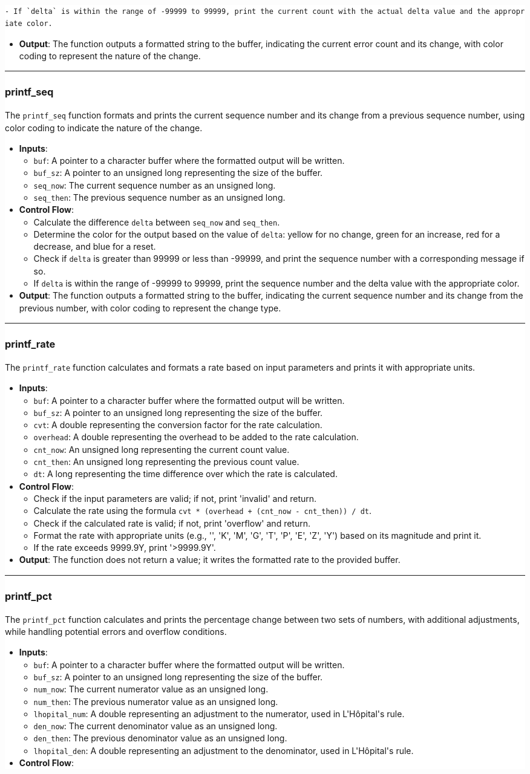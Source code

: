     - If `delta` is within the range of -99999 to 99999, print the current count with the actual delta value and the appropriate color.
- **Output**: The function outputs a formatted string to the buffer, indicating the current error count and its change, with color coding to represent the nature of the change.


---
### printf\_seq
The `printf_seq` function formats and prints the current sequence number and its change from a previous sequence number, using color coding to indicate the nature of the change.
- **Inputs**:
    - `buf`: A pointer to a character buffer where the formatted output will be written.
    - `buf_sz`: A pointer to an unsigned long representing the size of the buffer.
    - `seq_now`: The current sequence number as an unsigned long.
    - `seq_then`: The previous sequence number as an unsigned long.
- **Control Flow**:
    - Calculate the difference `delta` between `seq_now` and `seq_then`.
    - Determine the color for the output based on the value of `delta`: yellow for no change, green for an increase, red for a decrease, and blue for a reset.
    - Check if `delta` is greater than 99999 or less than -99999, and print the sequence number with a corresponding message if so.
    - If `delta` is within the range of -99999 to 99999, print the sequence number and the delta value with the appropriate color.
- **Output**: The function outputs a formatted string to the buffer, indicating the current sequence number and its change from the previous number, with color coding to represent the change type.


---
### printf\_rate
The `printf_rate` function calculates and formats a rate based on input parameters and prints it with appropriate units.
- **Inputs**:
    - `buf`: A pointer to a character buffer where the formatted output will be written.
    - `buf_sz`: A pointer to an unsigned long representing the size of the buffer.
    - `cvt`: A double representing the conversion factor for the rate calculation.
    - `overhead`: A double representing the overhead to be added to the rate calculation.
    - `cnt_now`: An unsigned long representing the current count value.
    - `cnt_then`: An unsigned long representing the previous count value.
    - `dt`: A long representing the time difference over which the rate is calculated.
- **Control Flow**:
    - Check if the input parameters are valid; if not, print 'invalid' and return.
    - Calculate the rate using the formula `cvt * (overhead + (cnt_now - cnt_then)) / dt`.
    - Check if the calculated rate is valid; if not, print 'overflow' and return.
    - Format the rate with appropriate units (e.g., '', 'K', 'M', 'G', 'T', 'P', 'E', 'Z', 'Y') based on its magnitude and print it.
    - If the rate exceeds 9999.9Y, print '>9999.9Y'.
- **Output**: The function does not return a value; it writes the formatted rate to the provided buffer.


---
### printf\_pct
The `printf_pct` function calculates and prints the percentage change between two sets of numbers, with additional adjustments, while handling potential errors and overflow conditions.
- **Inputs**:
    - `buf`: A pointer to a character buffer where the formatted output will be written.
    - `buf_sz`: A pointer to an unsigned long representing the size of the buffer.
    - `num_now`: The current numerator value as an unsigned long.
    - `num_then`: The previous numerator value as an unsigned long.
    - `lhopital_num`: A double representing an adjustment to the numerator, used in L'Hôpital's rule.
    - `den_now`: The current denominator value as an unsigned long.
    - `den_then`: The previous denominator value as an unsigned long.
    - `lhopital_den`: A double representing an adjustment to the denominator, used in L'Hôpital's rule.
- **Control Flow**: